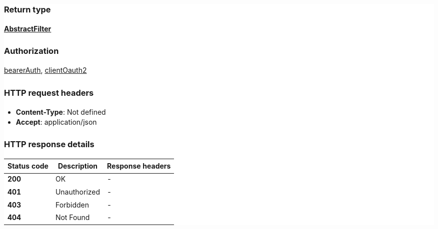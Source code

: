 ### Return type

[**AbstractFilter**](AbstractFilter.md)

### Authorization

[bearerAuth](../README.md#bearerAuth), [clientOauth2](../README.md#clientOauth2)

### HTTP request headers

 - **Content-Type**: Not defined
 - **Accept**: application/json

### HTTP response details
| Status code | Description | Response headers |
|-------------|-------------|------------------|
| **200** | OK |  -  |
| **401** | Unauthorized |  -  |
| **403** | Forbidden |  -  |
| **404** | Not Found |  -  |

